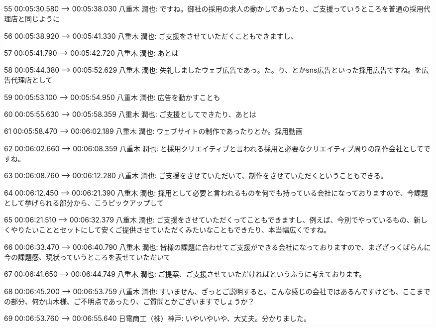 55
00:05:30.580 --> 00:05:38.030
八重木 潤也: ですね。御社の採用の求人の動かしであったり、ご支援っていうところを普通の採用代理店と同じように

56
00:05:38.920 --> 00:05:41.330
八重木 潤也: ご支援をさせていただくこともできますし、

57
00:05:41.790 --> 00:05:42.720
八重木 潤也: あとは

58
00:05:44.380 --> 00:05:52.629
八重木 潤也: 失礼しましたウェブ広告であっ。た。り、とかsns広告といった採用広告ですね。を広告代理店として

59
00:05:53.100 --> 00:05:54.950
八重木 潤也: 広告を動かすことも

60
00:05:55.630 --> 00:05:58.359
八重木 潤也: ご支援としてできたり、あとは

61
00:05:58.470 --> 00:06:02.189
八重木 潤也: ウェブサイトの制作であったりとか。採用動画

62
00:06:02.660 --> 00:06:08.359
八重木 潤也: と採用クリエイティブと言われる採用と必要なクリエイティブ周りの制作会社としてですね。

63
00:06:08.760 --> 00:06:12.280
八重木 潤也: ご支援をさせていただいて、制作をさせていただくということもできる。

64
00:06:12.450 --> 00:06:21.390
八重木 潤也: 採用として必要と言われるものを何でも持っている会社になっておりますので、今課題として挙げられる部分から、こうピックアップして

65
00:06:21.510 --> 00:06:32.379
八重木 潤也: ご支援をさせていただくってこともできますし、例えば、今別でやっているもの、新しくやりたいこととセットにして安くご提供させていただくみたいなこともできたり、本当幅広くですね。

66
00:06:33.470 --> 00:06:40.790
八重木 潤也: 皆様の課題に合わせてご支援ができる会社になっておりますので、まざざっくばらんに今の課題感、現状っていうところを表せていただいて

67
00:06:41.650 --> 00:06:44.749
八重木 潤也: ご提案、ご支援させていただければというふうに考えております。

68
00:06:45.200 --> 00:06:53.759
八重木 潤也: すいません、ざっとご説明すると、こんな感じの会社ではあるんですけども、ここまでの部分、何か山木様、ご不明点であったり、ご質問とかございますでしょうか？

69
00:06:53.760 --> 00:06:55.640
日電商工（株）神戸: いやいやいや、大丈夫。分かりました。
